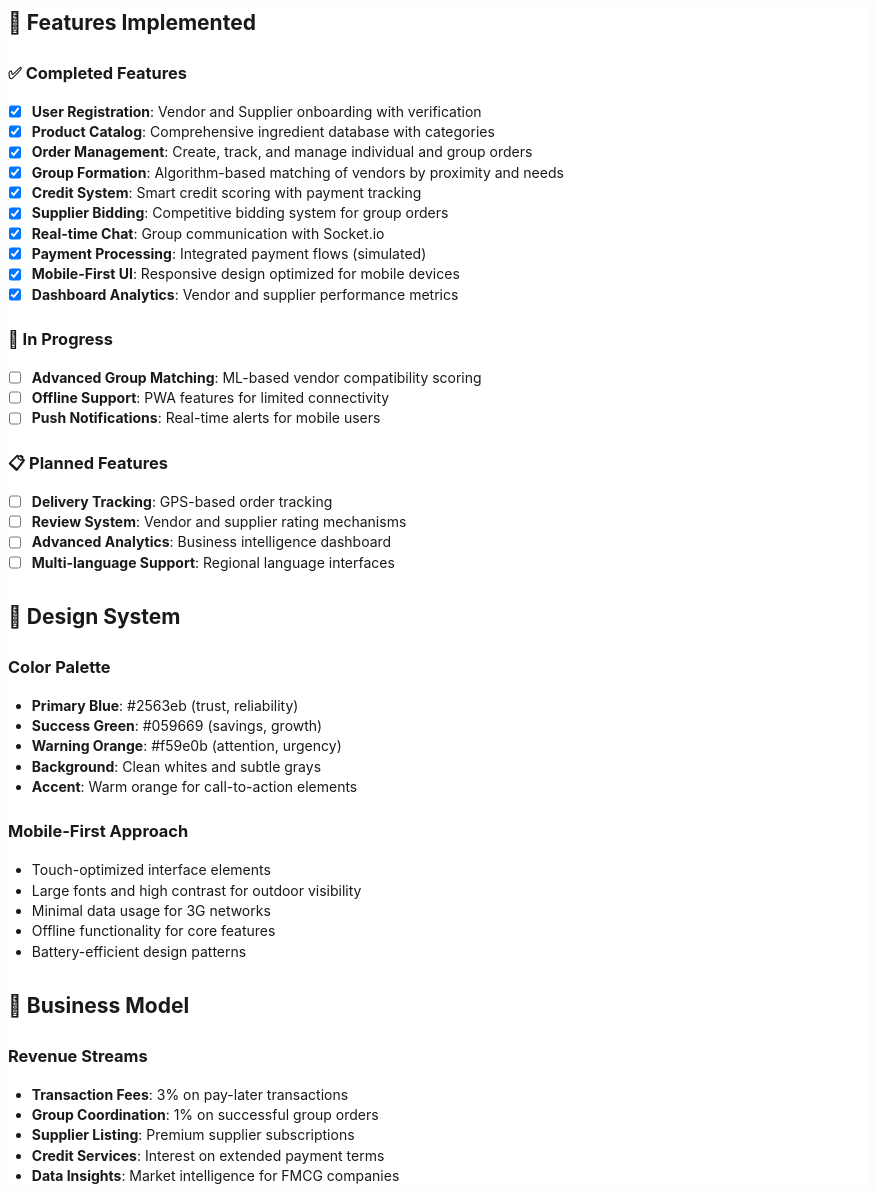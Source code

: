 ## 📱 Features Implemented

### ✅ Completed Features
- [x] **User Registration**: Vendor and Supplier onboarding with verification
- [x] **Product Catalog**: Comprehensive ingredient database with categories
- [x] **Order Management**: Create, track, and manage individual and group orders
- [x] **Group Formation**: Algorithm-based matching of vendors by proximity and needs
- [x] **Credit System**: Smart credit scoring with payment tracking
- [x] **Supplier Bidding**: Competitive bidding system for group orders
- [x] **Real-time Chat**: Group communication with Socket.io
- [x] **Payment Processing**: Integrated payment flows (simulated)
- [x] **Mobile-First UI**: Responsive design optimized for mobile devices
- [x] **Dashboard Analytics**: Vendor and supplier performance metrics

### 🔄 In Progress
- [ ] **Advanced Group Matching**: ML-based vendor compatibility scoring
- [ ] **Offline Support**: PWA features for limited connectivity
- [ ] **Push Notifications**: Real-time alerts for mobile users

### 📋 Planned Features
- [ ] **Delivery Tracking**: GPS-based order tracking
- [ ] **Review System**: Vendor and supplier rating mechanisms
- [ ] **Advanced Analytics**: Business intelligence dashboard
- [ ] **Multi-language Support**: Regional language interfaces

## 🎨 Design System

### Color Palette
- **Primary Blue**: #2563eb (trust, reliability)
- **Success Green**: #059669 (savings, growth)
- **Warning Orange**: #f59e0b (attention, urgency)
- **Background**: Clean whites and subtle grays
- **Accent**: Warm orange for call-to-action elements

### Mobile-First Approach
- Touch-optimized interface elements
- Large fonts and high contrast for outdoor visibility
- Minimal data usage for 3G networks
- Offline functionality for core features
- Battery-efficient design patterns

## 💼 Business Model

### Revenue Streams
- **Transaction Fees**: 3% on pay-later transactions
- **Group Coordination**: 1% on successful group orders
- **Supplier Listing**: Premium supplier subscriptions
- **Credit Services**: Interest on extended payment terms
- **Data Insights**: Market intelligence for FMCG companies

